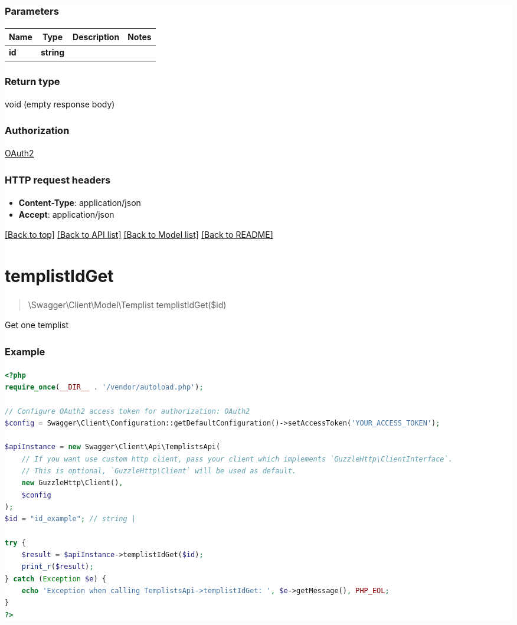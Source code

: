 ### Parameters

Name | Type | Description  | Notes
------------- | ------------- | ------------- | -------------
 **id** | **string**|  |

### Return type

void (empty response body)

### Authorization

[OAuth2](../../README.md#OAuth2)

### HTTP request headers

 - **Content-Type**: application/json
 - **Accept**: application/json

[[Back to top]](#) [[Back to API list]](../../README.md#documentation-for-api-endpoints) [[Back to Model list]](../../README.md#documentation-for-models) [[Back to README]](../../README.md)

# **templistIdGet**
> \Swagger\Client\Model\Templist templistIdGet($id)



Get one templist

### Example
```php
<?php
require_once(__DIR__ . '/vendor/autoload.php');

// Configure OAuth2 access token for authorization: OAuth2
$config = Swagger\Client\Configuration::getDefaultConfiguration()->setAccessToken('YOUR_ACCESS_TOKEN');

$apiInstance = new Swagger\Client\Api\TemplistsApi(
    // If you want use custom http client, pass your client which implements `GuzzleHttp\ClientInterface`.
    // This is optional, `GuzzleHttp\Client` will be used as default.
    new GuzzleHttp\Client(),
    $config
);
$id = "id_example"; // string | 

try {
    $result = $apiInstance->templistIdGet($id);
    print_r($result);
} catch (Exception $e) {
    echo 'Exception when calling TemplistsApi->templistIdGet: ', $e->getMessage(), PHP_EOL;
}
?>
```
